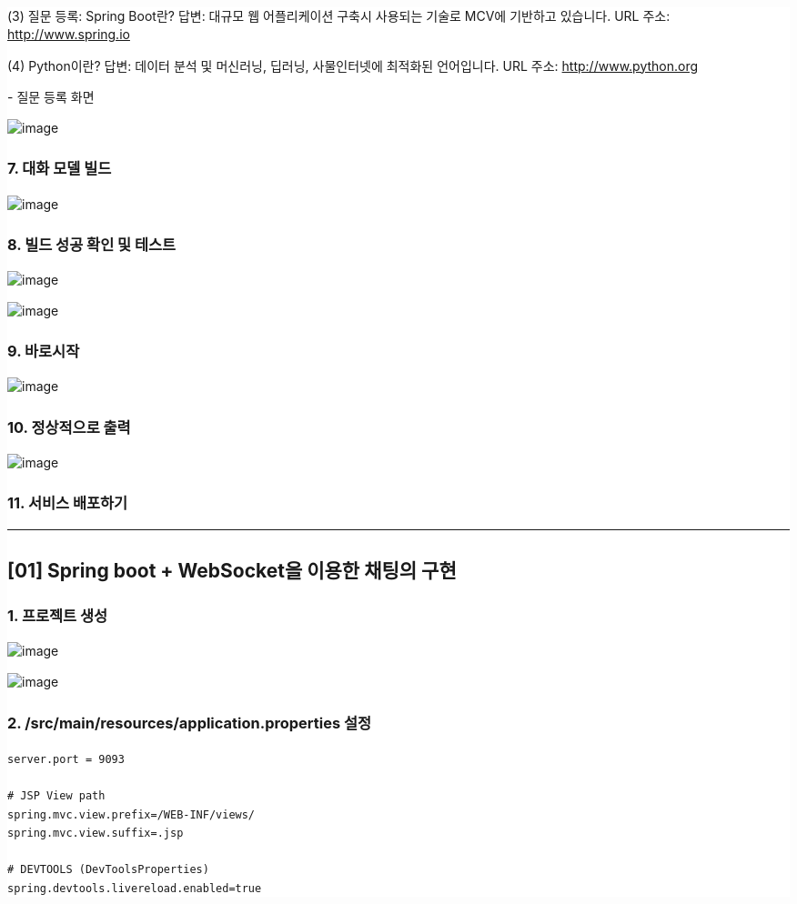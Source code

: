 (3) 질문 등록: Spring Boot란?
  답변: 대규모 웹 어플리케이션 구축시 사용되는 기술로 MCV에 기반하고 있습니다.
  URL 주소: http://www.spring.io

(4) Python이란?
  답변: 데이터 분석 및 머신러닝, 딥러닝, 사물인터넷에 최적화된 언어입니다.
  URL 주소: http://www.python.org

\- 질문 등록 화면

![image](https://user-images.githubusercontent.com/101780699/176090420-f74fe1eb-2a17-4857-af60-d33b0c651878.png)



### 7. 대화 모델 빌드

![image](https://user-images.githubusercontent.com/101780699/176091193-b3098bd3-abd0-4ed5-adbe-606674c1e69b.png)

### 8. 빌드 성공 확인 및 테스트

![image](https://user-images.githubusercontent.com/101780699/176091273-aea8fb79-2f93-4331-b339-4352cc69c26f.png)

![image](https://user-images.githubusercontent.com/101780699/176095524-5482b9cb-47f9-4d59-a430-023c653e03a7.png)

### 9. 바로시작

![image](https://user-images.githubusercontent.com/101780699/176096463-328fa76a-a1e9-49d3-a869-b481864ea5c0.png)

### 10. 정상적으로 출력

![image](https://user-images.githubusercontent.com/101780699/176096240-471832e8-5362-435c-9f20-ca7e1d9fa9e1.png)

### 11. 서비스 배포하기



---



## [01] Spring boot + WebSocket을 이용한 채팅의 구현
### 1. 프로젝트 생성



![image](https://user-images.githubusercontent.com/101780699/176091571-fb988339-7970-4a12-94ae-5bb9cd36172c.png)

![image](https://user-images.githubusercontent.com/101780699/176091603-64eae5ed-6884-4c10-aff3-87b5ee29ce65.png)

### 2. /src/main/resources/application.properties 설정

```properties
server.port = 9093

# JSP View path
spring.mvc.view.prefix=/WEB-INF/views/
spring.mvc.view.suffix=.jsp

# DEVTOOLS (DevToolsProperties)
spring.devtools.livereload.enabled=true
```
